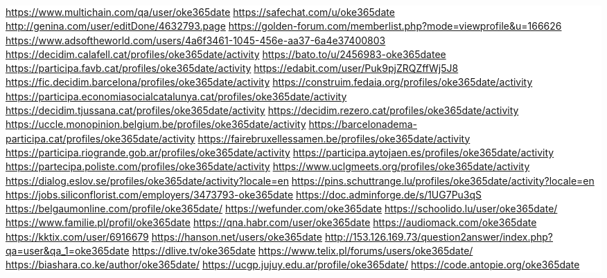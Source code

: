 <a href="https://www.multichain.com/qa/user/oke365date">https://www.multichain.com/qa/user/oke365date</a>
<a href="https://safechat.com/u/oke365date">https://safechat.com/u/oke365date</a>
<a href="http://genina.com/user/editDone/4632793.page">http://genina.com/user/editDone/4632793.page</a>
<a href="https://golden-forum.com/memberlist.php?mode=viewprofile&u=166626">https://golden-forum.com/memberlist.php?mode=viewprofile&u=166626</a>
<a href="https://www.adsoftheworld.com/users/4a6f3461-1045-456e-aa37-6a4e37400803">https://www.adsoftheworld.com/users/4a6f3461-1045-456e-aa37-6a4e37400803</a>
<a href="https://decidim.calafell.cat/profiles/oke365date/activity">https://decidim.calafell.cat/profiles/oke365date/activity</a>
<a href="https://bato.to/u/2456983-oke365datee">https://bato.to/u/2456983-oke365datee</a>
<a href="https://participa.favb.cat/profiles/oke365date/activity">https://participa.favb.cat/profiles/oke365date/activity</a>
<a href="https://edabit.com/user/Puk9pjZRQZffWj5J8">https://edabit.com/user/Puk9pjZRQZffWj5J8</a>
<a href="https://fic.decidim.barcelona/profiles/oke365date/activity">https://fic.decidim.barcelona/profiles/oke365date/activity</a>
<a href="https://construim.fedaia.org/profiles/oke365date/activity">https://construim.fedaia.org/profiles/oke365date/activity</a>
<a href="https://participa.economiasocialcatalunya.cat/profiles/oke365date/activity">https://participa.economiasocialcatalunya.cat/profiles/oke365date/activity</a>
<a href="https://decidim.tjussana.cat/profiles/oke365date/activity">https://decidim.tjussana.cat/profiles/oke365date/activity</a>
<a href="https://decidim.rezero.cat/profiles/oke365date/activity">https://decidim.rezero.cat/profiles/oke365date/activity</a>
<a href="https://uccle.monopinion.belgium.be/profiles/oke365date/activity">https://uccle.monopinion.belgium.be/profiles/oke365date/activity</a>
<a href="https://barcelonadema-participa.cat/profiles/oke365date/activity">https://barcelonadema-participa.cat/profiles/oke365date/activity</a>
<a href="https://fairebruxellessamen.be/profiles/oke365date/activity">https://fairebruxellessamen.be/profiles/oke365date/activity</a>
<a href="https://participa.riogrande.gob.ar/profiles/oke365date/activity">https://participa.riogrande.gob.ar/profiles/oke365date/activity</a>
<a href="https://participa.aytojaen.es/profiles/oke365date/activity">https://participa.aytojaen.es/profiles/oke365date/activity</a>
<a href="https://partecipa.poliste.com/profiles/oke365date/activity">https://partecipa.poliste.com/profiles/oke365date/activity</a>
<a href="https://www.uclgmeets.org/profiles/oke365date/activity">https://www.uclgmeets.org/profiles/oke365date/activity</a>
<a href="https://dialog.eslov.se/profiles/oke365date/activity?locale=en">https://dialog.eslov.se/profiles/oke365date/activity?locale=en</a>
<a href="https://pins.schuttrange.lu/profiles/oke365date/activity?locale=en">https://pins.schuttrange.lu/profiles/oke365date/activity?locale=en</a>
<a href="https://jobs.siliconflorist.com/employers/3473793-oke365date">https://jobs.siliconflorist.com/employers/3473793-oke365date</a>
<a href="https://doc.adminforge.de/s/1UG7Pu3qS">https://doc.adminforge.de/s/1UG7Pu3qS</a>
<a href="https://belgaumonline.com/profile/oke365date/">https://belgaumonline.com/profile/oke365date/</a>
<a href="https://wefunder.com/oke365date">https://wefunder.com/oke365date</a>
<a href="https://schoolido.lu/user/oke365date/">https://schoolido.lu/user/oke365date/</a>
<a href="https://www.familie.pl/profil/oke365date">https://www.familie.pl/profil/oke365date</a>
<a href="https://qna.habr.com/user/oke365date">https://qna.habr.com/user/oke365date</a>
<a href="https://audiomack.com/oke365date">https://audiomack.com/oke365date</a>
<a href="https://kktix.com/user/6916679">https://kktix.com/user/6916679</a>
<a href="https://hanson.net/users/oke365date">https://hanson.net/users/oke365date</a>
<a href="http://153.126.169.73/question2answer/index.php?qa=user&qa_1=oke365date">http://153.126.169.73/question2answer/index.php?qa=user&qa_1=oke365date</a>
<a href="https://dlive.tv/oke365date">https://dlive.tv/oke365date</a>
<a href="https://www.telix.pl/forums/users/oke365date/">https://www.telix.pl/forums/users/oke365date/</a>
<a href="https://biashara.co.ke/author/oke365date/">https://biashara.co.ke/author/oke365date/</a>
<a href="https://ucgp.jujuy.edu.ar/profile/oke365date/">https://ucgp.jujuy.edu.ar/profile/oke365date/</a>
<a href="https://code.antopie.org/oke365date">https://code.antopie.org/oke365date</a>
